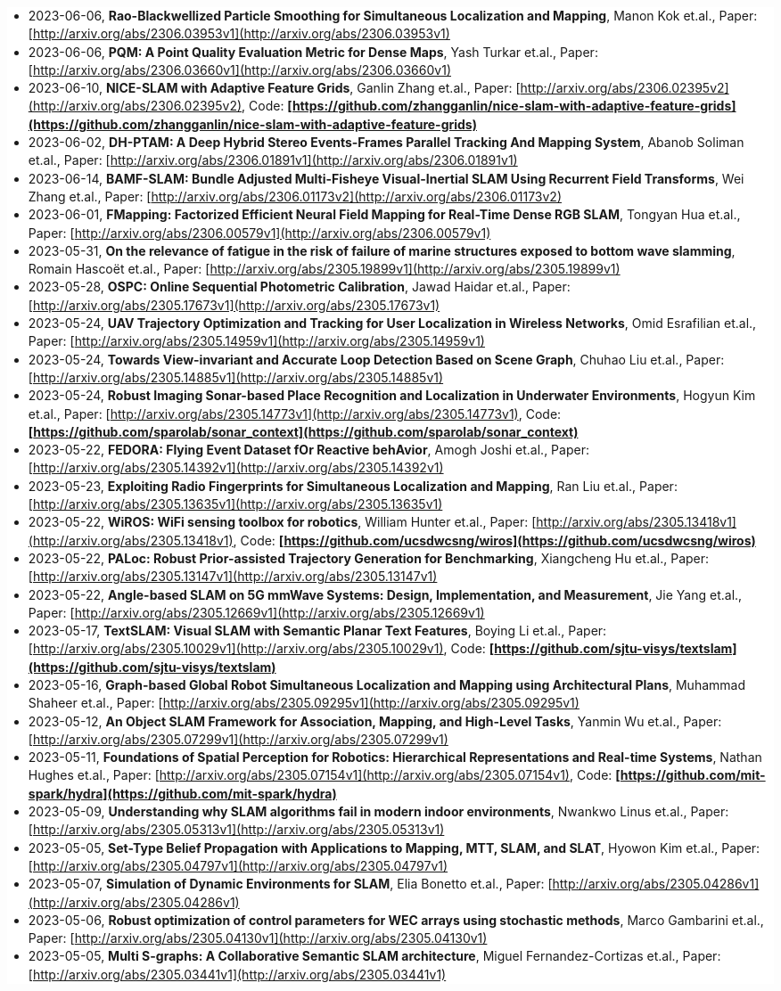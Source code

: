 - 2023-06-06, **Rao-Blackwellized Particle Smoothing for Simultaneous Localization and Mapping**, Manon Kok et.al., Paper: [http://arxiv.org/abs/2306.03953v1](http://arxiv.org/abs/2306.03953v1)
- 2023-06-06, **PQM: A Point Quality Evaluation Metric for Dense Maps**, Yash Turkar et.al., Paper: [http://arxiv.org/abs/2306.03660v1](http://arxiv.org/abs/2306.03660v1)
- 2023-06-10, **NICE-SLAM with Adaptive Feature Grids**, Ganlin Zhang et.al., Paper: [http://arxiv.org/abs/2306.02395v2](http://arxiv.org/abs/2306.02395v2), Code: **[https://github.com/zhangganlin/nice-slam-with-adaptive-feature-grids](https://github.com/zhangganlin/nice-slam-with-adaptive-feature-grids)**
- 2023-06-02, **DH-PTAM: A Deep Hybrid Stereo Events-Frames Parallel Tracking And Mapping System**, Abanob Soliman et.al., Paper: [http://arxiv.org/abs/2306.01891v1](http://arxiv.org/abs/2306.01891v1)
- 2023-06-14, **BAMF-SLAM: Bundle Adjusted Multi-Fisheye Visual-Inertial SLAM Using Recurrent Field Transforms**, Wei Zhang et.al., Paper: [http://arxiv.org/abs/2306.01173v2](http://arxiv.org/abs/2306.01173v2)
- 2023-06-01, **FMapping: Factorized Efficient Neural Field Mapping for Real-Time Dense RGB SLAM**, Tongyan Hua et.al., Paper: [http://arxiv.org/abs/2306.00579v1](http://arxiv.org/abs/2306.00579v1)
- 2023-05-31, **On the relevance of fatigue in the risk of failure of marine structures exposed to bottom wave slamming**, Romain Hascoët et.al., Paper: [http://arxiv.org/abs/2305.19899v1](http://arxiv.org/abs/2305.19899v1)
- 2023-05-28, **OSPC: Online Sequential Photometric Calibration**, Jawad Haidar et.al., Paper: [http://arxiv.org/abs/2305.17673v1](http://arxiv.org/abs/2305.17673v1)
- 2023-05-24, **UAV Trajectory Optimization and Tracking for User Localization in Wireless Networks**, Omid Esrafilian et.al., Paper: [http://arxiv.org/abs/2305.14959v1](http://arxiv.org/abs/2305.14959v1)
- 2023-05-24, **Towards View-invariant and Accurate Loop Detection Based on Scene Graph**, Chuhao Liu et.al., Paper: [http://arxiv.org/abs/2305.14885v1](http://arxiv.org/abs/2305.14885v1)
- 2023-05-24, **Robust Imaging Sonar-based Place Recognition and Localization in Underwater Environments**, Hogyun Kim et.al., Paper: [http://arxiv.org/abs/2305.14773v1](http://arxiv.org/abs/2305.14773v1), Code: **[https://github.com/sparolab/sonar_context](https://github.com/sparolab/sonar_context)**
- 2023-05-22, **FEDORA: Flying Event Dataset fOr Reactive behAvior**, Amogh Joshi et.al., Paper: [http://arxiv.org/abs/2305.14392v1](http://arxiv.org/abs/2305.14392v1)
- 2023-05-23, **Exploiting Radio Fingerprints for Simultaneous Localization and Mapping**, Ran Liu et.al., Paper: [http://arxiv.org/abs/2305.13635v1](http://arxiv.org/abs/2305.13635v1)
- 2023-05-22, **WiROS: WiFi sensing toolbox for robotics**, William Hunter et.al., Paper: [http://arxiv.org/abs/2305.13418v1](http://arxiv.org/abs/2305.13418v1), Code: **[https://github.com/ucsdwcsng/wiros](https://github.com/ucsdwcsng/wiros)**
- 2023-05-22, **PALoc: Robust Prior-assisted Trajectory Generation for Benchmarking**, Xiangcheng Hu et.al., Paper: [http://arxiv.org/abs/2305.13147v1](http://arxiv.org/abs/2305.13147v1)
- 2023-05-22, **Angle-based SLAM on 5G mmWave Systems: Design, Implementation, and Measurement**, Jie Yang et.al., Paper: [http://arxiv.org/abs/2305.12669v1](http://arxiv.org/abs/2305.12669v1)
- 2023-05-17, **TextSLAM: Visual SLAM with Semantic Planar Text Features**, Boying Li et.al., Paper: [http://arxiv.org/abs/2305.10029v1](http://arxiv.org/abs/2305.10029v1), Code: **[https://github.com/sjtu-visys/textslam](https://github.com/sjtu-visys/textslam)**
- 2023-05-16, **Graph-based Global Robot Simultaneous Localization and Mapping using Architectural Plans**, Muhammad Shaheer et.al., Paper: [http://arxiv.org/abs/2305.09295v1](http://arxiv.org/abs/2305.09295v1)
- 2023-05-12, **An Object SLAM Framework for Association, Mapping, and High-Level Tasks**, Yanmin Wu et.al., Paper: [http://arxiv.org/abs/2305.07299v1](http://arxiv.org/abs/2305.07299v1)
- 2023-05-11, **Foundations of Spatial Perception for Robotics: Hierarchical Representations and Real-time Systems**, Nathan Hughes et.al., Paper: [http://arxiv.org/abs/2305.07154v1](http://arxiv.org/abs/2305.07154v1), Code: **[https://github.com/mit-spark/hydra](https://github.com/mit-spark/hydra)**
- 2023-05-09, **Understanding why SLAM algorithms fail in modern indoor environments**, Nwankwo Linus et.al., Paper: [http://arxiv.org/abs/2305.05313v1](http://arxiv.org/abs/2305.05313v1)
- 2023-05-05, **Set-Type Belief Propagation with Applications to Mapping, MTT, SLAM, and SLAT**, Hyowon Kim et.al., Paper: [http://arxiv.org/abs/2305.04797v1](http://arxiv.org/abs/2305.04797v1)
- 2023-05-07, **Simulation of Dynamic Environments for SLAM**, Elia Bonetto et.al., Paper: [http://arxiv.org/abs/2305.04286v1](http://arxiv.org/abs/2305.04286v1)
- 2023-05-06, **Robust optimization of control parameters for WEC arrays using stochastic methods**, Marco Gambarini et.al., Paper: [http://arxiv.org/abs/2305.04130v1](http://arxiv.org/abs/2305.04130v1)
- 2023-05-05, **Multi S-graphs: A Collaborative Semantic SLAM architecture**, Miguel Fernandez-Cortizas et.al., Paper: [http://arxiv.org/abs/2305.03441v1](http://arxiv.org/abs/2305.03441v1)